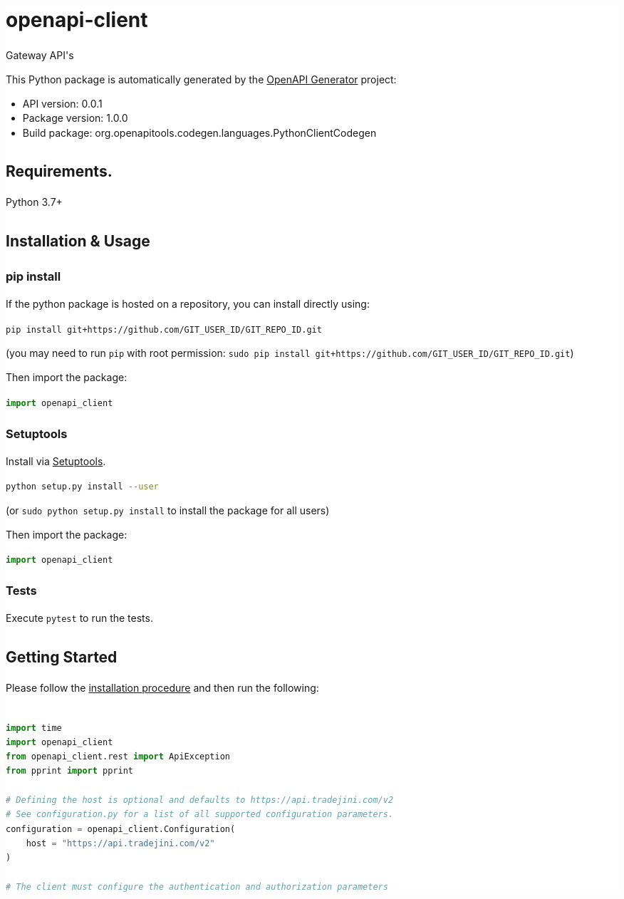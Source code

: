 # openapi-client
Gateway API's

This Python package is automatically generated by the [OpenAPI Generator](https://openapi-generator.tech) project:

- API version: 0.0.1
- Package version: 1.0.0
- Build package: org.openapitools.codegen.languages.PythonClientCodegen

## Requirements.

Python 3.7+

## Installation & Usage
### pip install

If the python package is hosted on a repository, you can install directly using:

```sh
pip install git+https://github.com/GIT_USER_ID/GIT_REPO_ID.git
```
(you may need to run `pip` with root permission: `sudo pip install git+https://github.com/GIT_USER_ID/GIT_REPO_ID.git`)

Then import the package:
```python
import openapi_client
```

### Setuptools

Install via [Setuptools](http://pypi.python.org/pypi/setuptools).

```sh
python setup.py install --user
```
(or `sudo python setup.py install` to install the package for all users)

Then import the package:
```python
import openapi_client
```

### Tests

Execute `pytest` to run the tests.

## Getting Started

Please follow the [installation procedure](#installation--usage) and then run the following:

```python

import time
import openapi_client
from openapi_client.rest import ApiException
from pprint import pprint

# Defining the host is optional and defaults to https://api.tradejini.com/v2
# See configuration.py for a list of all supported configuration parameters.
configuration = openapi_client.Configuration(
    host = "https://api.tradejini.com/v2"
)

# The client must configure the authentication and authorization parameters
```
